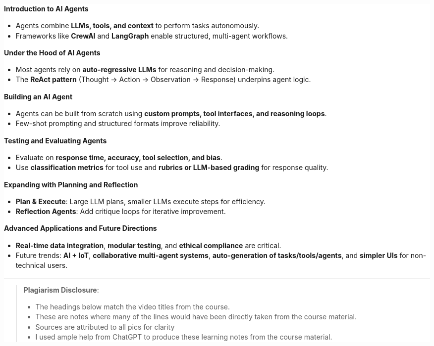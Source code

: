 **Introduction to AI Agents**
- Agents combine **LLMs, tools, and context** to perform tasks autonomously.
- Frameworks like **CrewAI** and **LangGraph** enable structured, multi-agent workflows.

**Under the Hood of AI Agents**
- Most agents rely on **auto-regressive LLMs** for reasoning and decision-making.
- The **ReAct pattern** (Thought → Action → Observation → Response) underpins agent logic.

**Building an AI Agent**
- Agents can be built from scratch using **custom prompts, tool interfaces, and reasoning loops**.
- Few-shot prompting and structured formats improve reliability.

**Testing and Evaluating Agents**
- Evaluate on **response time, accuracy, tool selection, and bias**.
- Use **classification metrics** for tool use and **rubrics or LLM-based grading** for response quality.

**Expanding with Planning and Reflection**
- **Plan & Execute**: Large LLM plans, smaller LLMs execute steps for efficiency.
- **Reflection Agents**: Add critique loops for iterative improvement.

**Advanced Applications and Future Directions**
- **Real-time data integration**, **modular testing**, and **ethical compliance** are critical.
- Future trends: **AI + IoT**, **collaborative multi-agent systems**, **auto-generation of tasks/tools/agents**, and **simpler UIs** for non-technical users.

---

> **Plagiarism Disclosure**: <br>
> - The headings below match the video titles from the course. 
> - These are notes where many of the lines would have been directly taken from the course material. 
> - Sources are attributed to all pics for clarity
> - I used ample help from ChatGPT to produce these learning notes from the course material. 